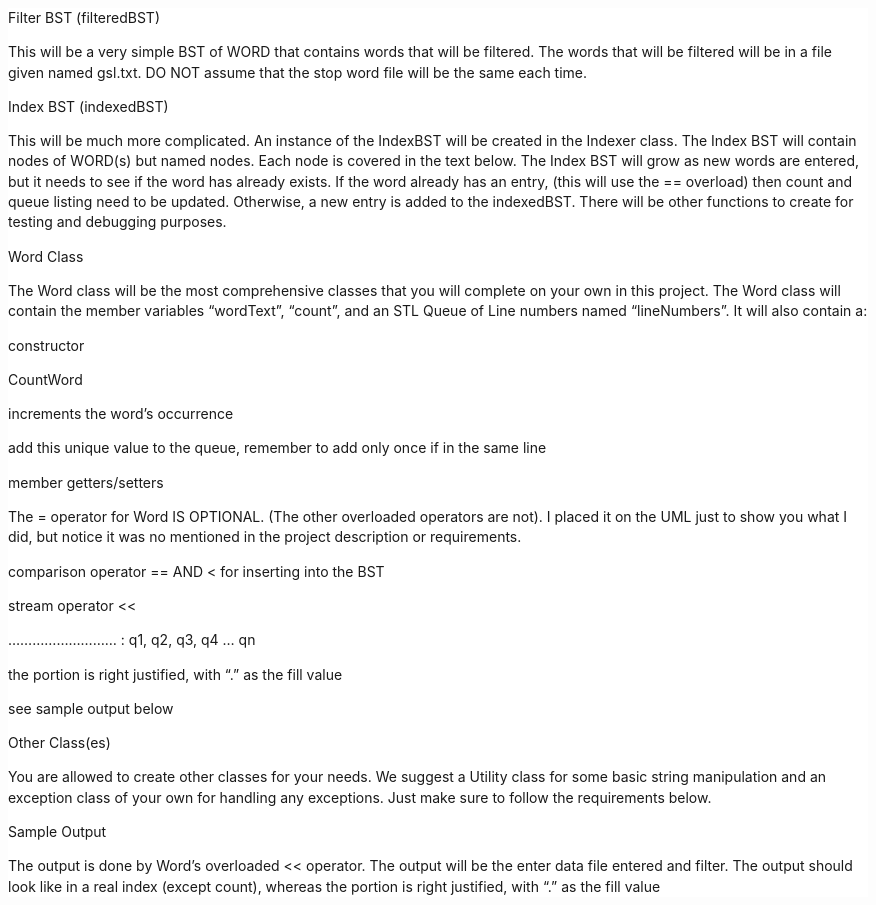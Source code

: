 
Filter BST (filteredBST) 

This will be a very simple BST of WORD that contains words that will be filtered. The words that will be filtered will be in a file given named gsl.txt. DO NOT assume that the stop word file will be the same each time.  

 

Index BST (indexedBST)  


This will be much more complicated. An instance of the IndexBST will be created in the Indexer class. The Index BST will contain nodes of WORD(s) but named nodes. Each node is covered in the text below. The Index BST will grow as new words are entered, but it needs to see if the word has already exists. If the word already has an entry, (this will use the == overload) then count and queue listing need to be updated. Otherwise, a new entry is added to the indexedBST. There will be other functions to create for testing and debugging purposes. 


Word Class 

The Word class will be the most comprehensive classes that you will complete on your own in this project. The Word class will contain the member variables “wordText”, “count”, and an STL Queue of Line numbers named “lineNumbers”. It will also contain a: 

constructor 

CountWord 

increments the word’s occurrence 

add this unique value to the queue, remember to add only once if in the same line  

member getters/setters 

The = operator for Word IS OPTIONAL. (The other overloaded operators are not). I placed it on the UML just to show you what I did, but notice it was no mentioned in the project description or requirements. 

comparison operator == AND < for inserting into the BST 

stream operator <<  

<text>……………………… <count>: q1, q2, q3, q4 … qn 

the <count> portion is right justified, with “.” as the fill value 

see sample output below  

 

Other Class(es) 


You are allowed to create other classes for your needs. We suggest a Utility class for some basic string manipulation and an exception class of your own for handling any exceptions. Just make sure to follow the requirements below. 

  

Sample Output 


The output is done by Word’s overloaded << operator. The output will be the enter data file entered and filter. The output should look like in a real index (except count), whereas the <count> portion is right justified, with “.” as the fill value 
